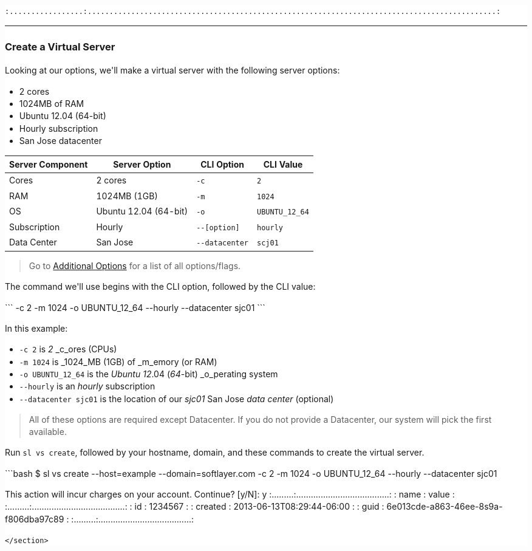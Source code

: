 ```bash
:.................:..............................................................................................:
```
</section>

***
### Create a Virtual Server

Looking at our options, we'll make a virtual server with the following server options:

* 2 cores
* 1024MB of RAM
* Ubuntu 12.04 (64-bit)
* Hourly subscription
* San Jose datacenter

| Server Component | Server Option         | CLI Option     | CLI Value      |
| ---------------- | --------------------- | -------------- | -------------- |
| Cores            | 2 cores               |  `-c`          | `2`            |
| RAM              | 1024MB (1GB)          | `-m`           | `1024`         |
| OS               | Ubuntu 12.04 (64-bit) | `-o`           | `UBUNTU_12_64` |
| Subscription     | Hourly                | `--[option]`   | `hourly`       |
| Data Center      | San Jose              | `--datacenter` | `scj01`        |

> Go to [Additional Options](#toc_24) for a list of all options/flags.

The command we'll use begins with the CLI option, followed by the CLI value:

<section class="panel example">
```
-c 2 -m 1024 -o UBUNTU_12_64 --hourly --datacenter sjc01
```
</section>

In this example:

* `-c 2` is _2_ _c_ores (CPUs)
* `-m 1024` is _1024_MB (1GB) of _m_emory (or RAM)
* `-o UBUNTU_12_64` is the _Ubuntu 12_.04 (_64_-bit) _o_perating system
* `--hourly` is an _hourly_ subscription
* `--datacenter sjc01` is the location of our _sjc01_ San Jose _data center_ (optional)

> All of these options are required except Datacenter. If you do not provide a Datacenter, our system will pick the first available.

Run `sl vs create`, followed by your hostname, domain, and these commands to create the virtual server.

<section class="panel example">
```bash
$ sl vs create --host=example --domain=softlayer.com -c 2 -m 1024 -o UBUNTU_12_64 --hourly --datacenter sjc01

This action will incur charges on your account. Continue? [y/N]: y
:.........:......................................:
:    name : value                                :
:.........:......................................:
:      id : 1234567                              :
: created : 2013-06-13T08:29:44-06:00            :
:    guid : 6e013cde-a863-46ee-8s9a-f806dba97c89 :
:.........:......................................:
```
</section>
